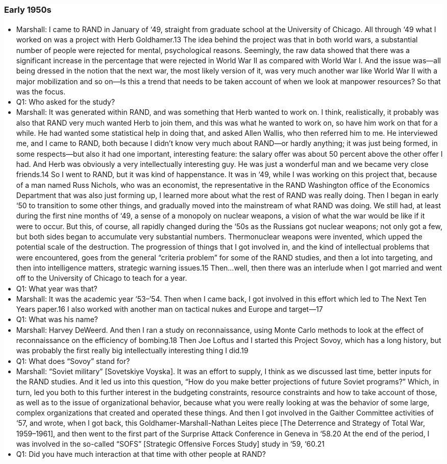 ### Early 1950s

- Marshall: I came to RAND in January of ‘49, straight from graduate school at the  University of Chicago. All through ‘49 what I worked on was a project with Herb  Goldhamer.13 The idea behind the project was that in both world wars, a substantial number of people were rejected for mental, psychological reasons. Seemingly,  the raw data showed that there was a significant increase in the percentage  that were rejected in World War II as compared with World War I. And the issue  was—all being dressed in the notion that the next war, the most likely version of  it, was very much another war like World War II with a major mobilization and so  on—Is this a trend that needs to be taken account of when we look at manpower  resources? So that was the focus.  
- Q1: Who asked for the study?  
- Marshall: It was generated within RAND, and was something that Herb wanted to  work on. I think, realistically, it probably was also that RAND very much wanted  Herb to join them, and this was what he wanted to work on, so have him work on  that for a while. He had wanted some statistical help in doing that, and asked  Allen Wallis, who then referred him to me. He interviewed me, and I came to RAND,  both because I didn’t know very much about RAND—or hardly anything; it was  just being formed, in some respects—but also it had one important, interesting  feature: the salary offer was about 50 percent above the other offer I had.  And Herb was obviously a very intellectually interesting guy. He was just a wonderful man and we became very close friends.14 So I went to RAND, but it was kind  of happenstance.  It was in ‘49, while I was working on this project that, because of a man named  Russ Nichols, who was an economist, the representative in the RAND Washington  office of the Economics Department that was also just forming up, I learned more  about what the rest of RAND was really doing. Then I began in early ‘50 to transition to some other things, and gradually moved into the mainstream of what  RAND was doing.  We still had, at least during the first nine months of ‘49, a sense of a monopoly  on nuclear weapons, a vision of what the war would be like if it were to occur.  But this, of course, all rapidly changed during the ‘50s as the Russians got nuclear  weapons; not only got a few, but both sides began to accumulate very substantial  numbers.  Thermonuclear weapons were invented, which upped the potential scale of the  destruction.  The progression of things that I got involved in, and the kind of intellectual problems that were encountered, goes from the general “criteria problem” for some  of the RAND studies, and then a lot into targeting, and then into intelligence  matters, strategic warning issues.15 Then…well, then there was an interlude when  I got married and went off to the University of Chicago to teach for a year.  
- Q1: What year was that? 
- Marshall: It was the academic year ‘53–’54.  Then when I came back, I got involved in this effort which led to The Next Ten  Years paper.16 I also worked with another man on tactical nukes and Europe and  target—17  
- Q1: What was his name?  
- Marshall: Harvey DeWeerd.  And then I ran a study on reconnaissance, using Monte Carlo methods to look at  the effect of reconnaissance on the efficiency of bombing.18 Then Joe Loftus and  I started this Project Sovoy, which has a long history, but was probably the first  really big intellectually interesting thing I did.19  
- Q1: What does “Sovoy” stand for?  
- Marshall: “Soviet military” [Sovetskiye Voyska]. It was an effort to supply, I think  as we discussed last time, better inputs for the RAND studies. And it led us into  this question, “How do you make better projections of future Soviet programs?”  Which, in turn, led you both to this further interest in the budgeting constraints,  resource constraints and how to take account of those, as well as to the issue of  organizational behavior, because what you were really looking at was the behavior of some large, complex organizations that created and operated these things.  And then I got involved in the Gaither Committee activities of ‘57, and wrote,  when I got back, this Goldhamer-Marshall-Nathan Leites piece [The Deterrence  and Strategy of Total War, 1959–1961], and then went to the first part of the Surprise Attack Conference in Geneva in ‘58.20  At the end of the period, I was involved in the so-called “SOFS” [Strategic Offensive Forces Study] study in ‘59, ‘60.21  
- Q1: Did you have much interaction at that time with other people at RAND?  
